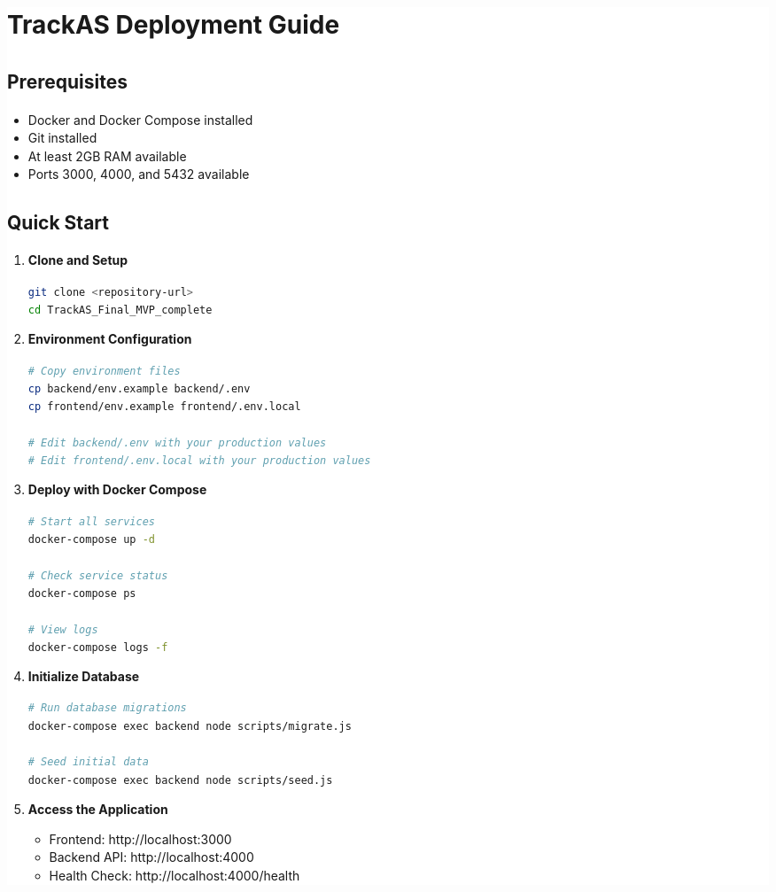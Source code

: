 # TrackAS Deployment Guide

## Prerequisites

- Docker and Docker Compose installed
- Git installed
- At least 2GB RAM available
- Ports 3000, 4000, and 5432 available

## Quick Start

1. **Clone and Setup**
   ```bash
   git clone <repository-url>
   cd TrackAS_Final_MVP_complete
   ```

2. **Environment Configuration**
   ```bash
   # Copy environment files
   cp backend/env.example backend/.env
   cp frontend/env.example frontend/.env.local
   
   # Edit backend/.env with your production values
   # Edit frontend/.env.local with your production values
   ```

3. **Deploy with Docker Compose**
   ```bash
   # Start all services
   docker-compose up -d
   
   # Check service status
   docker-compose ps
   
   # View logs
   docker-compose logs -f
   ```

4. **Initialize Database**
   ```bash
   # Run database migrations
   docker-compose exec backend node scripts/migrate.js
   
   # Seed initial data
   docker-compose exec backend node scripts/seed.js
   ```

5. **Access the Application**
   - Frontend: http://localhost:3000
   - Backend API: http://localhost:4000
   - Health Check: http://localhost:4000/health
